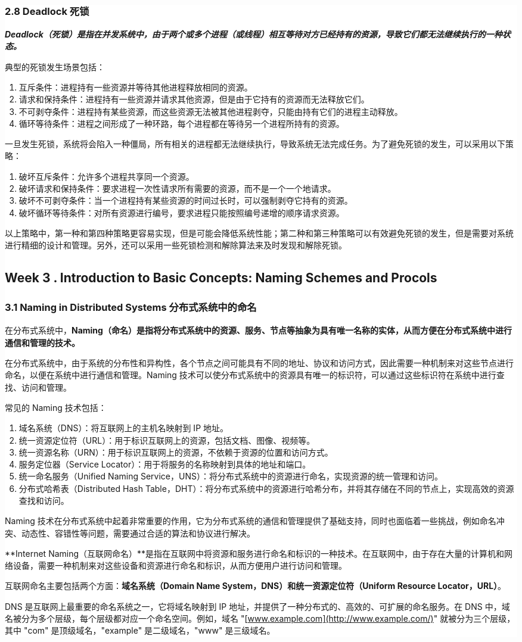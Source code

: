 



### 2.8 Deadlock  死锁



***Deadlock（死锁）是指在并发系统中，由于两个或多个进程（或线程）相互等待对方已经持有的资源，导致它们都无法继续执行的一种状态。***

典型的死锁发生场景包括：

1. 互斥条件：进程持有一些资源并等待其他进程释放相同的资源。
2. 请求和保持条件：进程持有一些资源并请求其他资源，但是由于它持有的资源而无法释放它们。
3. 不可剥夺条件：进程持有某些资源，而这些资源无法被其他进程剥夺，只能由持有它们的进程主动释放。
4. 循环等待条件：进程之间形成了一种环路，每个进程都在等待另一个进程所持有的资源。

一旦发生死锁，系统将会陷入一种僵局，所有相关的进程都无法继续执行，导致系统无法完成任务。为了避免死锁的发生，可以采用以下策略：

1. 破坏互斥条件：允许多个进程共享同一个资源。
2. 破坏请求和保持条件：要求进程一次性请求所有需要的资源，而不是一个一个地请求。
3. 破坏不可剥夺条件：当一个进程持有某些资源的时间过长时，可以强制剥夺它持有的资源。
4. 破坏循环等待条件：对所有资源进行编号，要求进程只能按照编号递增的顺序请求资源。

以上策略中，第一种和第四种策略更容易实现，但是可能会降低系统性能；第二种和第三种策略可以有效避免死锁的发生，但是需要对系统进行精细的设计和管理。另外，还可以采用一些死锁检测和解除算法来及时发现和解除死锁。



## Week 3 . Introduction to Basic Concepts: Naming Schemes  and Procols

### 3.1 Naming in Distributed Systems 分布式系统中的命名

在分布式系统中，**Naming（命名）是指将分布式系统中的资源、服务、节点等抽象为具有唯一名称的实体，从而方便在分布式系统中进行通信和管理的技术。**

在分布式系统中，由于系统的分布性和异构性，各个节点之间可能具有不同的地址、协议和访问方式，因此需要一种机制来对这些节点进行命名，以便在系统中进行通信和管理。Naming 技术可以使分布式系统中的资源具有唯一的标识符，可以通过这些标识符在系统中进行查找、访问和管理。

常见的 Naming 技术包括：

1. 域名系统（DNS）：将互联网上的主机名映射到 IP 地址。
2. 统一资源定位符（URL）：用于标识互联网上的资源，包括文档、图像、视频等。
3. 统一资源名称（URN）：用于标识互联网上的资源，不依赖于资源的位置和访问方式。
4. 服务定位器（Service Locator）：用于将服务的名称映射到具体的地址和端口。
5. 统一命名服务（Unified Naming Service，UNS）：将分布式系统中的资源进行命名，实现资源的统一管理和访问。
6. 分布式哈希表（Distributed Hash Table，DHT）：将分布式系统中的资源进行哈希分布，并将其存储在不同的节点上，实现高效的资源查找和访问。

Naming 技术在分布式系统中起着非常重要的作用，它为分布式系统的通信和管理提供了基础支持，同时也面临着一些挑战，例如命名冲突、动态性、容错性等问题，需要通过合适的算法和协议进行解决。





**Internet Naming（互联网命名）**是指在互联网中将资源和服务进行命名和标识的一种技术。在互联网中，由于存在大量的计算机和网络设备，需要一种机制来对这些设备和资源进行命名和标识，从而方便用户进行访问和管理。

互联网命名主要包括两个方面：**域名系统（Domain Name System，DNS）和统一资源定位符（Uniform Resource Locator，URL）**。

DNS 是互联网上最重要的命名系统之一，它将域名映射到 IP 地址，并提供了一种分布式的、高效的、可扩展的命名服务。在 DNS 中，域名被分为多个层级，每个层级都对应一个命名空间。例如，域名 "[www.example.com](http://www.example.com/)" 就被分为三个层级，其中 "com" 是顶级域名，"example" 是二级域名，"www" 是三级域名。

